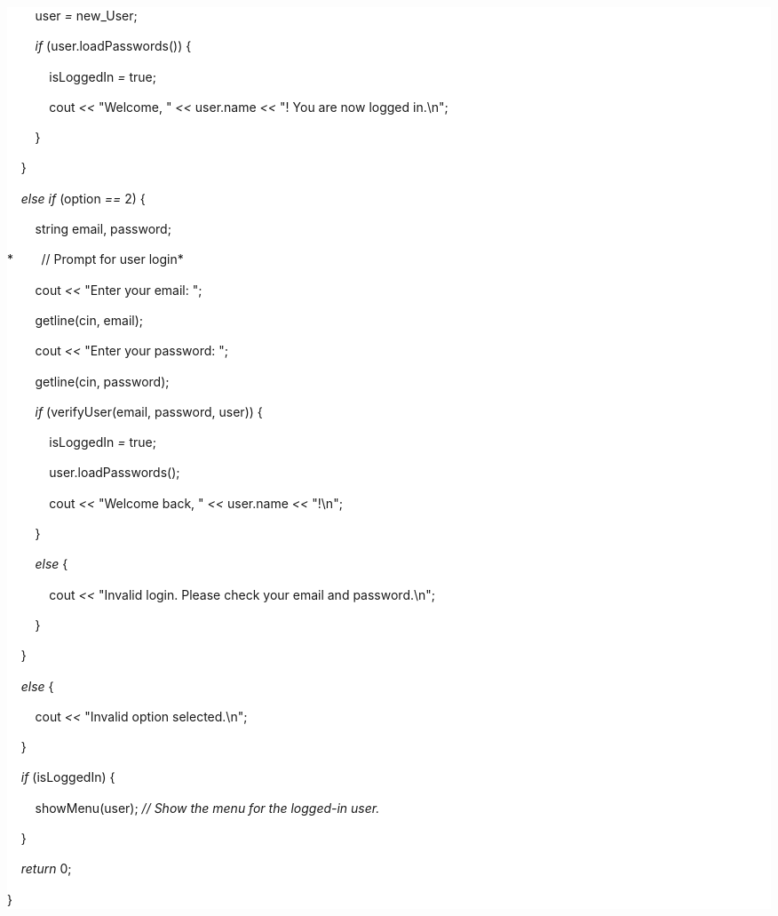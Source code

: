         user *=* new_User;

        *if* (user.loadPasswords()) {

            isLoggedIn *=* true;

            cout *\<\<* \"Welcome, \" *\<\<* user.name *\<\<* \"! You
are now logged in.\\n\";

        }

    }

    *else* *if* (option *==* 2) {

        string email, password;

*        // Prompt for user login*

        cout *\<\<* \"Enter your email: \";

        getline(cin, email);

        cout *\<\<* \"Enter your password: \";

        getline(cin, password);

        *if* (verifyUser(email, password, user)) {

            isLoggedIn *=* true;

            user.loadPasswords();

            cout *\<\<* \"Welcome back, \" *\<\<* user.name *\<\<*
\"!\\n\";

        }

        *else* {

            cout *\<\<* \"Invalid login. Please check your email and
password.\\n\";

        }

    }

    *else* {

        cout *\<\<* \"Invalid option selected.\\n\";

    }

    *if* (isLoggedIn) {

        showMenu(user); *// Show the menu for the logged-in user.*

    }

    *return* 0;

}
